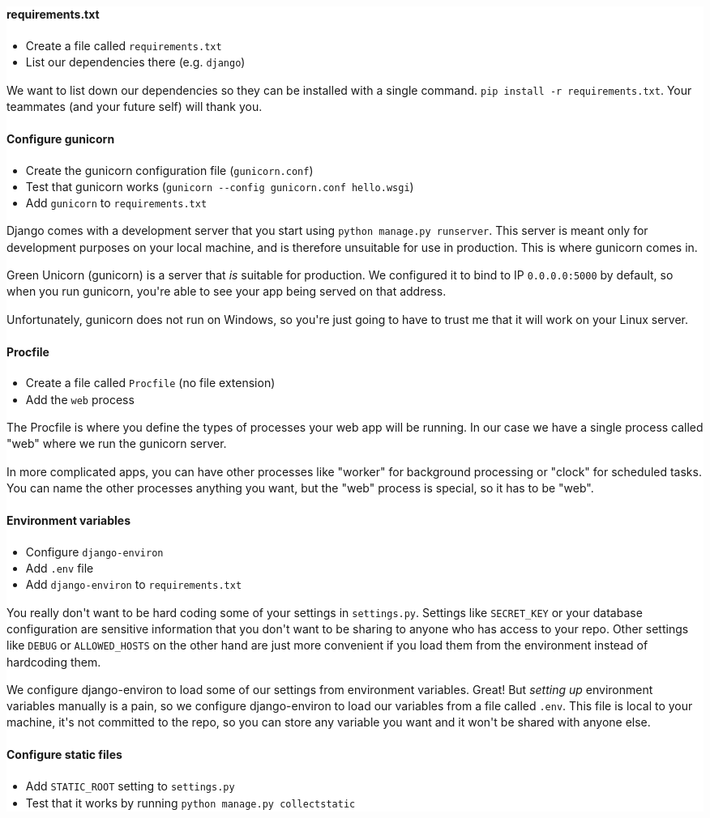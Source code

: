 #### requirements.txt

- Create a file called `requirements.txt`
- List our dependencies there (e.g. `django`)

We want to list down our dependencies so they can be installed with a single command. `pip install -r requirements.txt`. Your teammates (and your future self) will thank you.

#### Configure gunicorn

- Create the gunicorn configuration file (`gunicorn.conf`)
- Test that gunicorn works (`gunicorn --config gunicorn.conf hello.wsgi`)
- Add `gunicorn` to `requirements.txt`

Django comes with a development server that you start using `python manage.py runserver`. This server is meant only for development purposes on your local machine, and is therefore unsuitable for use in production. This is where gunicorn comes in.

Green Unicorn (gunicorn) is a server that _is_ suitable for production. We configured it to bind to IP `0.0.0.0:5000` by default, so when you run gunicorn, you're able to see your app being served on that address.

Unfortunately, gunicorn does not run on Windows, so you're just going to have to trust me that it will work on your Linux server.

#### Procfile

- Create a file called `Procfile` (no file extension)
- Add the `web` process

The Procfile is where you define the types of processes your web app will be running. In our case we have a single process called "web" where we run the gunicorn server.

In more complicated apps, you can have other processes like "worker" for background processing or "clock" for scheduled tasks. You can name the other processes anything you want, but the "web" process is special, so it has to be "web".

#### Environment variables

- Configure `django-environ`
- Add `.env` file
- Add `django-environ` to `requirements.txt`

You really don't want to be hard coding some of your settings in `settings.py`. Settings like `SECRET_KEY` or your database configuration are sensitive information that you don't want to be sharing to anyone who has access to your repo. Other settings like `DEBUG` or `ALLOWED_HOSTS` on the other hand are just more convenient if you load them from the environment instead of hardcoding them.

We configure django-environ to load some of our settings from environment variables. Great! But _setting up_ environment variables manually is a pain, so we configure django-environ to load our variables from a file called `.env`. This file is local to your machine, it's not committed to the repo, so you can store any variable you want and it won't be shared with anyone else.

#### Configure static files

- Add `STATIC_ROOT` setting to `settings.py`
- Test that it works by running `python manage.py collectstatic`
